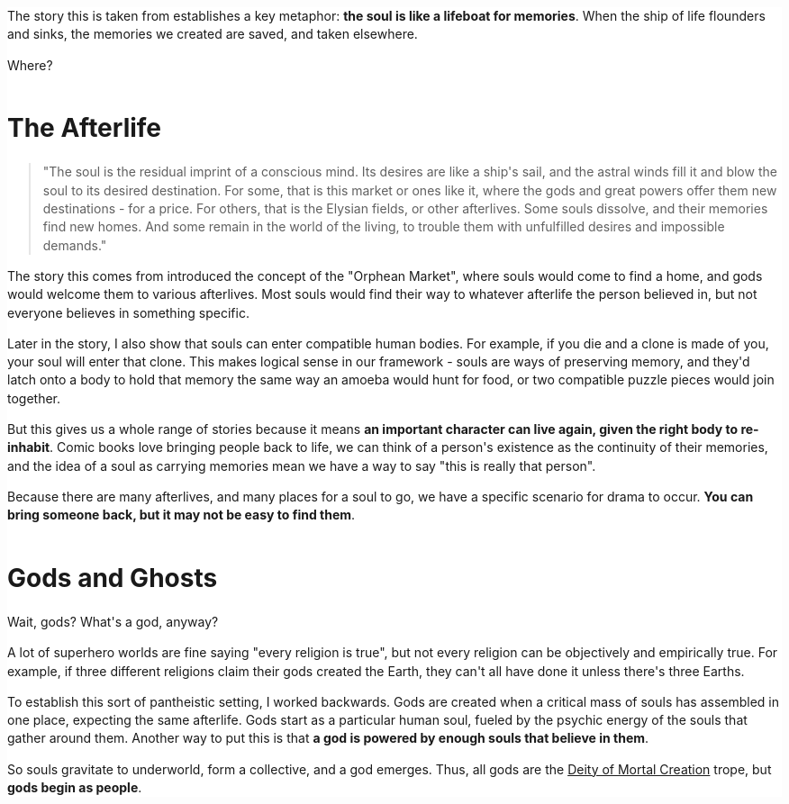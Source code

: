 The story this is taken from establishes a key metaphor: **the soul is like a lifeboat for memories**. When the ship of life flounders and sinks, the memories we created are saved, and taken elsewhere.

Where?

# The Afterlife

> "The soul is the residual imprint of a conscious mind. Its desires are like a ship's sail, and the astral winds fill it and blow the soul to its desired destination. For some, that is this market or ones like it, where the gods and great powers offer them new destinations - for a price. For others, that is the Elysian fields, or other afterlives. Some souls dissolve, and their memories find new homes. And some remain in the world of the living, to trouble them with unfulfilled desires and impossible demands."

The story this comes from introduced the concept of the "Orphean Market", where souls would come to find a home, and gods would welcome them to various afterlives.
Most souls would find their way to whatever afterlife the person believed in, but not everyone believes in something specific.

Later in the story, I also show that souls can enter compatible human bodies.
For example, if you die and a clone is made of you, your soul will enter that clone.
This makes logical sense in our framework - souls are ways of preserving memory,
and they'd latch onto a body to hold that memory the same way an amoeba would hunt for food,
or two compatible puzzle pieces would join together.

But this gives us a whole range of stories because it means
**an important character can live again, given the right body to re-inhabit**.
Comic books love bringing people back to life,
we can think of a person's existence as the continuity of their memories,
and the idea of a soul as carrying memories mean we have a way to say "this is really that person".

Because there are many afterlives, and many places for a soul to go,
we have a specific scenario for drama to occur.
**You can bring someone back, but it may not be easy to find them**.

# Gods and Ghosts

Wait, gods? What's a god, anyway?

A lot of superhero worlds are fine saying "every religion is true",
but not every religion can be objectively and empirically true.
For example, if three different religions claim their gods created the Earth,
they can't all have done it unless there's three Earths.

To establish this sort of pantheistic setting, I worked backwards.
Gods are created when a critical mass of souls has assembled in one place, expecting the same afterlife.
Gods start as a particular human soul, fueled by the psychic energy of the souls that gather around them.
Another way to put this is that **a god is powered by enough souls that believe in them**.

So souls gravitate to underworld, form a collective, and a god emerges.
Thus, all gods are the [Deity of Mortal Creation](https://tvtropes.org/pmwiki/pmwiki.php/Main/DeityOfMortalCreation) trope,
but **gods begin as people**.
